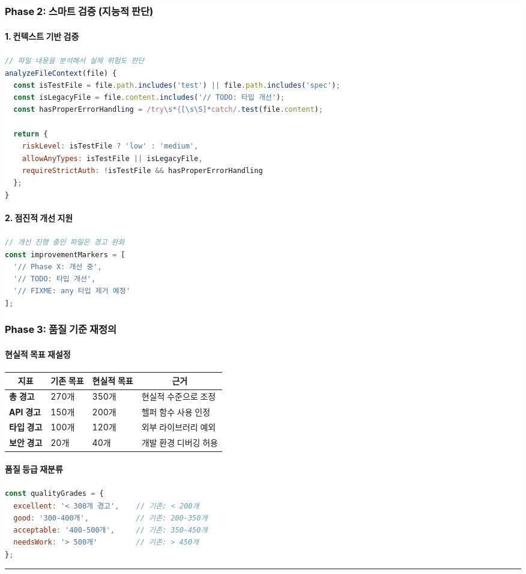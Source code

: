 ### Phase 2: 스마트 검증 (지능적 판단)

#### 1. **컨텍스트 기반 검증**
```javascript
// 파일 내용을 분석해서 실제 위험도 판단
analyzeFileContext(file) {
  const isTestFile = file.path.includes('test') || file.path.includes('spec');
  const isLegacyFile = file.content.includes('// TODO: 타입 개선');
  const hasProperErrorHandling = /try\s*{[\s\S]*catch/.test(file.content);
  
  return {
    riskLevel: isTestFile ? 'low' : 'medium',
    allowAnyTypes: isTestFile || isLegacyFile,
    requireStrictAuth: !isTestFile && hasProperErrorHandling
  };
}
```

#### 2. **점진적 개선 지원**
```javascript
// 개선 진행 중인 파일은 경고 완화
const improvementMarkers = [
  '// Phase X: 개선 중',
  '// TODO: 타입 개선',  
  '// FIXME: any 타입 제거 예정'
];
```

### Phase 3: 품질 기준 재정의

#### **현실적 목표 재설정**
| 지표 | 기존 목표 | 현실적 목표 | 근거 |
|------|-----------|------------|------|
| **총 경고** | 270개 | 350개 | 현실적 수준으로 조정 |
| **API 경고** | 150개 | 200개 | 헬퍼 함수 사용 인정 |
| **타입 경고** | 100개 | 120개 | 외부 라이브러리 예외 |
| **보안 경고** | 20개 | 40개 | 개발 환경 디버깅 허용 |

#### **품질 등급 재분류**
```javascript
const qualityGrades = {
  excellent: '< 300개 경고',    // 기존: < 200개
  good: '300-400개',           // 기존: 200-350개  
  acceptable: '400-500개',     // 기존: 350-450개
  needsWork: '> 500개'         // 기존: > 450개
};
```

---
